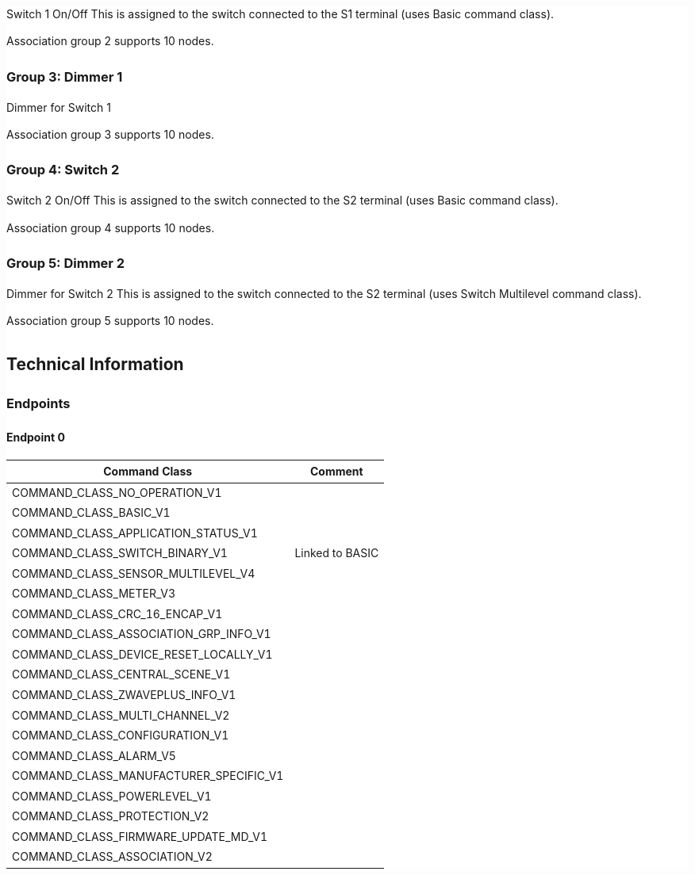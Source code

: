 Switch 1 On/Off
This is assigned to the switch connected to the S1 terminal (uses Basic command class).

Association group 2 supports 10 nodes.

### Group 3: Dimmer 1

Dimmer for Switch 1

Association group 3 supports 10 nodes.

### Group 4: Switch 2

Switch 2 On/Off
This is assigned to the switch connected to the S2 terminal (uses Basic command class).

Association group 4 supports 10 nodes.

### Group 5: Dimmer 2

Dimmer for Switch 2
This is assigned to the switch connected to the S2 terminal (uses Switch Multilevel command class).

Association group 5 supports 10 nodes.

## Technical Information

### Endpoints

#### Endpoint 0

| Command Class | Comment |
|---------------|---------|
| COMMAND_CLASS_NO_OPERATION_V1| |
| COMMAND_CLASS_BASIC_V1| |
| COMMAND_CLASS_APPLICATION_STATUS_V1| |
| COMMAND_CLASS_SWITCH_BINARY_V1| Linked to BASIC|
| COMMAND_CLASS_SENSOR_MULTILEVEL_V4| |
| COMMAND_CLASS_METER_V3| |
| COMMAND_CLASS_CRC_16_ENCAP_V1| |
| COMMAND_CLASS_ASSOCIATION_GRP_INFO_V1| |
| COMMAND_CLASS_DEVICE_RESET_LOCALLY_V1| |
| COMMAND_CLASS_CENTRAL_SCENE_V1| |
| COMMAND_CLASS_ZWAVEPLUS_INFO_V1| |
| COMMAND_CLASS_MULTI_CHANNEL_V2| |
| COMMAND_CLASS_CONFIGURATION_V1| |
| COMMAND_CLASS_ALARM_V5| |
| COMMAND_CLASS_MANUFACTURER_SPECIFIC_V1| |
| COMMAND_CLASS_POWERLEVEL_V1| |
| COMMAND_CLASS_PROTECTION_V2| |
| COMMAND_CLASS_FIRMWARE_UPDATE_MD_V1| |
| COMMAND_CLASS_ASSOCIATION_V2| |